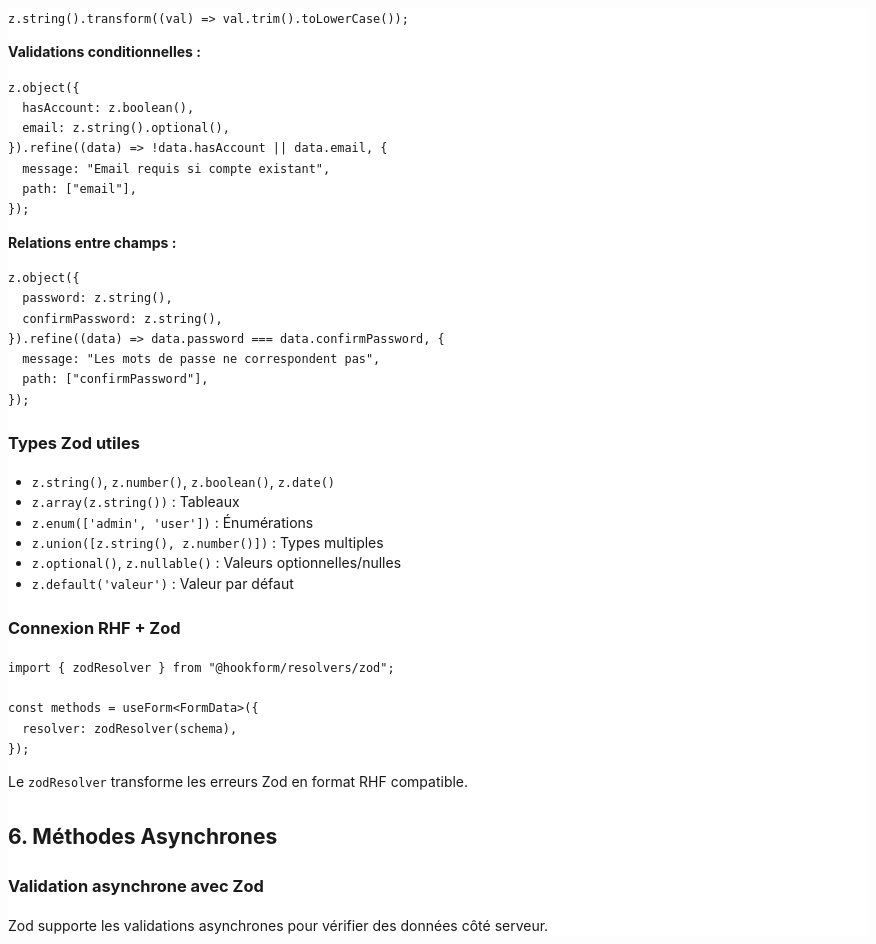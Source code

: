 ```tsx
z.string().transform((val) => val.trim().toLowerCase());
```

**Validations conditionnelles :**

```tsx
z.object({
  hasAccount: z.boolean(),
  email: z.string().optional(),
}).refine((data) => !data.hasAccount || data.email, {
  message: "Email requis si compte existant",
  path: ["email"],
});
```

**Relations entre champs :**

```tsx
z.object({
  password: z.string(),
  confirmPassword: z.string(),
}).refine((data) => data.password === data.confirmPassword, {
  message: "Les mots de passe ne correspondent pas",
  path: ["confirmPassword"],
});
```

### Types Zod utiles

- `z.string()`, `z.number()`, `z.boolean()`, `z.date()`
- `z.array(z.string())` : Tableaux
- `z.enum(['admin', 'user'])` : Énumérations
- `z.union([z.string(), z.number()])` : Types multiples
- `z.optional()`, `z.nullable()` : Valeurs optionnelles/nulles
- `z.default('valeur')` : Valeur par défaut

### Connexion RHF + Zod

```tsx
import { zodResolver } from "@hookform/resolvers/zod";

const methods = useForm<FormData>({
  resolver: zodResolver(schema),
});
```

Le `zodResolver` transforme les erreurs Zod en format RHF compatible.

## 6. Méthodes Asynchrones

### Validation asynchrone avec Zod

Zod supporte les validations asynchrones pour vérifier des données côté serveur.
